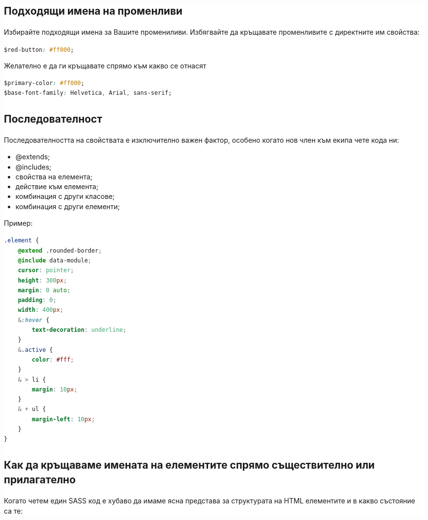 ## Подходящи имена на променливи
Избирайте подходящи имена за Вашите промениливи. Избягвайте да кръщавате променливите с директните им свойства:
```css
$red-button: #ff000;
```
Желателно е да ги кръщавате спрямо към какво се отнасят
```css
$primary-color: #ff000;
$base-font-family: Helvetica, Arial, sans-serif;
```

## Последователност
Последователността на свойствата е изключително важен фактор, особено когато нов член към екипа чете кода ни:
- @extends;
- @includes;
- свойства на елемента;
- действие към елемента;
- комбинация с други класове;
- комбинация с други елементи;

Пример:
```css
.element {
    @extend .rounded-border;
    @include data-module;
    cursor: pointer;
    height: 300px;
    margin: 0 auto;
    padding: 0;
    width: 400px;
    &:hover {
        text-decoration: underline;
    }
    &.active {
        color: #fff;
    }
    & > li {
        margin: 10px;
    }
    & + ul {
        margin-left: 10px;
    }
}
```

## Как да кръщаваме имената на елементите спрямо съществително или прилагателно
Когато четем един SASS код е хубаво да имаме ясна представа за структурата на HTML елементите и в какво състояние са те:
